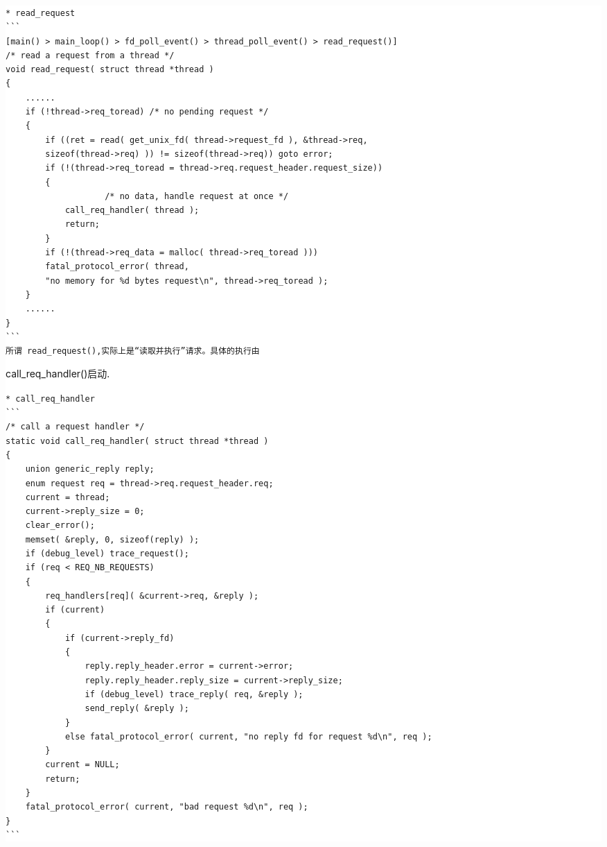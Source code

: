    
    * read_request
    ```
    [main() > main_loop() > fd_poll_event() > thread_poll_event() > read_request()]
    /* read a request from a thread */
    void read_request( struct thread *thread )
    {
        ......
        if (!thread->req_toread) /* no pending request */
        {
            if ((ret = read( get_unix_fd( thread->request_fd ), &thread->req,
            sizeof(thread->req) )) != sizeof(thread->req)) goto error;
            if (!(thread->req_toread = thread->req.request_header.request_size))
            {
                        /* no data, handle request at once */
                call_req_handler( thread );
                return;
            }
            if (!(thread->req_data = malloc( thread->req_toread )))
            fatal_protocol_error( thread,
            "no memory for %d bytes request\n", thread->req_toread );
        }
        ......
    }
    ```
    所谓 read_request(),实际上是“读取并执行”请求。具体的执行由
call_req_handler()启动.


    * call_req_handler
    ```
    /* call a request handler */
    static void call_req_handler( struct thread *thread )
    {
        union generic_reply reply;
        enum request req = thread->req.request_header.req;
        current = thread;
        current->reply_size = 0;
        clear_error();
        memset( &reply, 0, sizeof(reply) );
        if (debug_level) trace_request();
        if (req < REQ_NB_REQUESTS)
        {
            req_handlers[req]( &current->req, &reply );
            if (current)
            {
                if (current->reply_fd)
                {
                    reply.reply_header.error = current->error;
                    reply.reply_header.reply_size = current->reply_size;
                    if (debug_level) trace_reply( req, &reply );
                    send_reply( &reply );
                }
                else fatal_protocol_error( current, "no reply fd for request %d\n", req );
            }
            current = NULL;
            return;
        }
        fatal_protocol_error( current, "bad request %d\n", req );
    }
    ```
